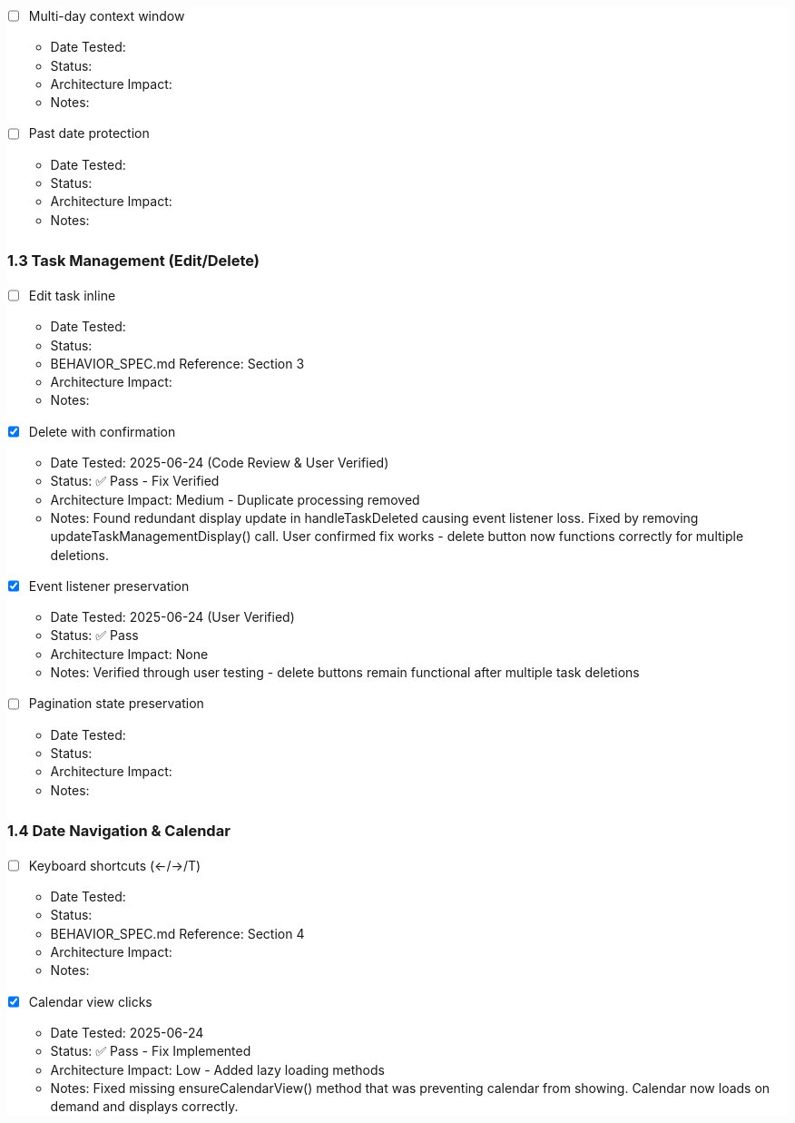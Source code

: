 - [ ] Multi-day context window
  - Date Tested: 
  - Status: 
  - Architecture Impact: 
  - Notes: 

- [ ] Past date protection
  - Date Tested: 
  - Status: 
  - Architecture Impact: 
  - Notes: 

### 1.3 Task Management (Edit/Delete)
- [ ] Edit task inline
  - Date Tested: 
  - Status: 
  - BEHAVIOR_SPEC.md Reference: Section 3
  - Architecture Impact: 
  - Notes: 

- [x] Delete with confirmation
  - Date Tested: 2025-06-24 (Code Review & User Verified)
  - Status: ✅ Pass - Fix Verified
  - Architecture Impact: Medium - Duplicate processing removed
  - Notes: Found redundant display update in handleTaskDeleted causing event listener loss. Fixed by removing updateTaskManagementDisplay() call. User confirmed fix works - delete button now functions correctly for multiple deletions. 

- [x] Event listener preservation
  - Date Tested: 2025-06-24 (User Verified)
  - Status: ✅ Pass
  - Architecture Impact: None
  - Notes: Verified through user testing - delete buttons remain functional after multiple task deletions 

- [ ] Pagination state preservation
  - Date Tested: 
  - Status: 
  - Architecture Impact: 
  - Notes: 

### 1.4 Date Navigation & Calendar
- [ ] Keyboard shortcuts (←/→/T)
  - Date Tested: 
  - Status: 
  - BEHAVIOR_SPEC.md Reference: Section 4
  - Architecture Impact: 
  - Notes: 

- [x] Calendar view clicks
  - Date Tested: 2025-06-24
  - Status: ✅ Pass - Fix Implemented
  - Architecture Impact: Low - Added lazy loading methods
  - Notes: Fixed missing ensureCalendarView() method that was preventing calendar from showing. Calendar now loads on demand and displays correctly. 
